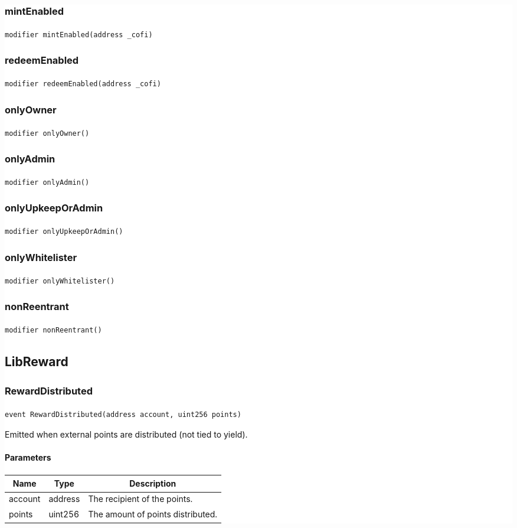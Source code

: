 ### mintEnabled

```solidity
modifier mintEnabled(address _cofi)
```

### redeemEnabled

```solidity
modifier redeemEnabled(address _cofi)
```

### onlyOwner

```solidity
modifier onlyOwner()
```

### onlyAdmin

```solidity
modifier onlyAdmin()
```

### onlyUpkeepOrAdmin

```solidity
modifier onlyUpkeepOrAdmin()
```

### onlyWhitelister

```solidity
modifier onlyWhitelister()
```

### nonReentrant

```solidity
modifier nonReentrant()
```

## LibReward

### RewardDistributed

```solidity
event RewardDistributed(address account, uint256 points)
```

Emitted when external points are distributed (not tied to yield).

#### Parameters

| Name | Type | Description |
| ---- | ---- | ----------- |
| account | address | The recipient of the points. |
| points | uint256 | The amount of points distributed. |
